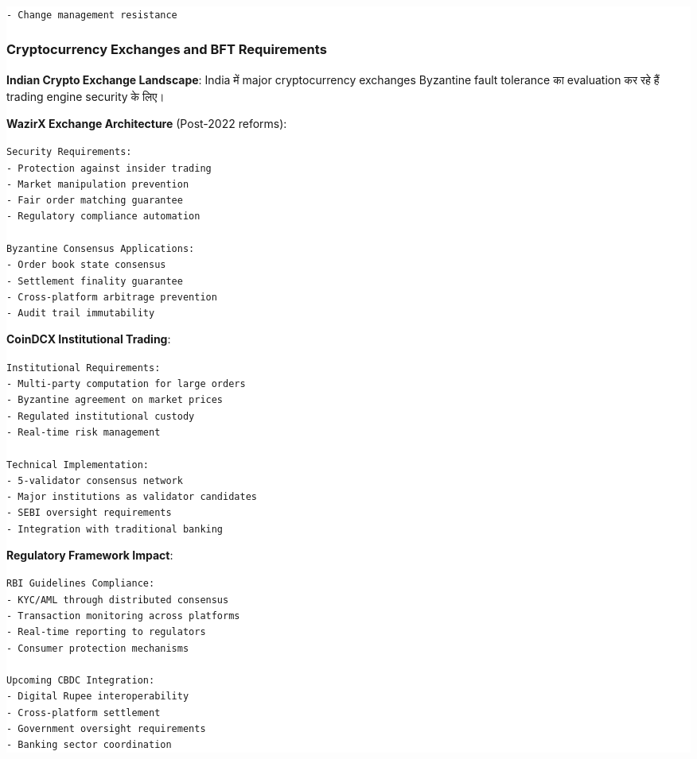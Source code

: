 ```
- Change management resistance
```

### Cryptocurrency Exchanges and BFT Requirements

**Indian Crypto Exchange Landscape**:
India में major cryptocurrency exchanges Byzantine fault tolerance का evaluation कर रहे हैं trading engine security के लिए।

**WazirX Exchange Architecture** (Post-2022 reforms):
```
Security Requirements:
- Protection against insider trading
- Market manipulation prevention
- Fair order matching guarantee
- Regulatory compliance automation

Byzantine Consensus Applications:
- Order book state consensus
- Settlement finality guarantee
- Cross-platform arbitrage prevention
- Audit trail immutability
```

**CoinDCX Institutional Trading**:
```
Institutional Requirements:
- Multi-party computation for large orders
- Byzantine agreement on market prices
- Regulated institutional custody
- Real-time risk management

Technical Implementation:
- 5-validator consensus network
- Major institutions as validator candidates
- SEBI oversight requirements
- Integration with traditional banking
```

**Regulatory Framework Impact**:
```
RBI Guidelines Compliance:
- KYC/AML through distributed consensus
- Transaction monitoring across platforms
- Real-time reporting to regulators
- Consumer protection mechanisms

Upcoming CBDC Integration:
- Digital Rupee interoperability
- Cross-platform settlement
- Government oversight requirements
- Banking sector coordination
```
